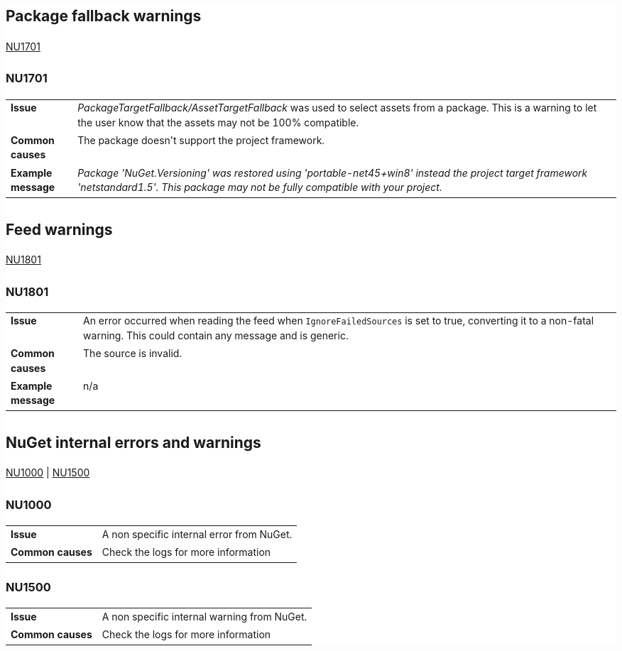 ## Package fallback warnings

[NU1701](#nu1701)

### NU1701

| | |
| --- | --- |
| **Issue** | *PackageTargetFallback/AssetTargetFallback* was used to select assets from a package. This is a warning to let the user know that the assets may not be 100% compatible. |
| **Common causes** | The package doesn't support the project framework. |
| **Example message** | *Package 'NuGet.Versioning' was restored using 'portable-net45+win8' instead the project target framework 'netstandard1.5'. This package may not be fully compatible with your project.* |

## Feed warnings

[NU1801](#nu1801)

### NU1801

| | |
| --- | --- |
| **Issue** | An error occurred when reading the feed when `IgnoreFailedSources` is set to true, converting it to a non-fatal warning. This could contain any message and is generic. |
| **Common causes** | The source is invalid. |
| **Example message** | n/a |

## NuGet internal errors and warnings

[NU1000](#nu1000) | [NU1500](#nu1500)

### NU1000

| | |
| --- | --- |
| **Issue** | A non specific internal error from NuGet. |
| **Common causes** | Check the logs for more information |

### NU1500

| | |
| --- | --- |
| **Issue** | A non specific internal warning from NuGet. |
| **Common causes** | Check the logs for more information |
